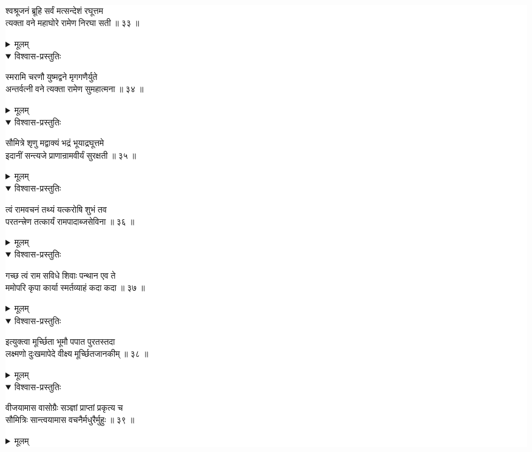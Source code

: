श्वश्रूजनं ब्रूहि सर्वं मत्सन्देशं रघूत्तम  
त्यक्ता वने महाघोरे रामेण निरघा सती ॥ ३३ ॥
</details>

<details><summary>मूलम्</summary></details>



<details open><summary>विश्वास-प्रस्तुतिः</summary>

स्मरामि चरणौ युष्मद्वने मृगगणैर्युते  
अन्तर्वत्नी वने त्यक्ता रामेण सुमहात्मना ॥ ३४ ॥
</details>

<details><summary>मूलम्</summary></details>



<details open><summary>विश्वास-प्रस्तुतिः</summary>

सौमित्रे शृणु मद्वाक्यं भद्रं भूयाद्रघूत्तमे  
इदानीं सन्त्यजे प्राणान्रामवीर्यं सुरक्षती ॥ ३५ ॥
</details>

<details><summary>मूलम्</summary></details>



<details open><summary>विश्वास-प्रस्तुतिः</summary>

त्वं रामवचनं तथ्यं यत्करोषि शुभं तव  
परतन्त्त्रेण तत्कार्यं रामपादाब्जसेविना ॥ ३६ ॥
</details>

<details><summary>मूलम्</summary></details>



<details open><summary>विश्वास-प्रस्तुतिः</summary>

गच्छ त्वं राम सविधे शिवाः पन्थान एव ते  
ममोपरि कृपा कार्या स्मर्तव्याहं कदा कदा ॥ ३७ ॥
</details>

<details><summary>मूलम्</summary></details>



<details open><summary>विश्वास-प्रस्तुतिः</summary>

इत्युक्त्वा मूर्च्छिता भूमौ पपात पुरतस्तदा  
लक्ष्मणो दुःखमापेदे वीक्ष्य मूर्च्छितजानकीम् ॥ ३८ ॥
</details>

<details><summary>मूलम्</summary></details>



<details open><summary>विश्वास-प्रस्तुतिः</summary>

वीजयामास वासोग्रैः सञ्ज्ञां प्राप्तां प्रकृत्य च  
सौमित्रिः सान्त्वयामास वचनैर्मधुरैर्मुहुः ॥ ३९ ॥
</details>

<details><summary>मूलम्</summary></details>
